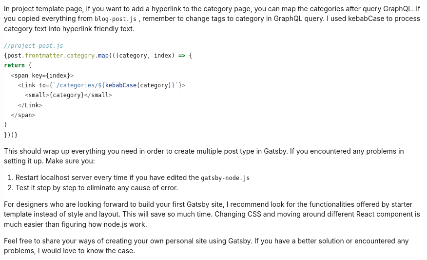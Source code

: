 In project template page, if you want to add a hyperlink to the category page, you can map the categories after query GraphQL. If you copied everything from `blog-post.js` , remember to change tags to category in GraphQL query. I used kebabCase to process category text into hyperlink friendly text. 

```javascript
//project-post.js
{post.frontmatter.category.map(((category, index) => {
return (
  <span key={index}>
    <Link to={`/categories/${kebabCase(category)}`}>
      <small>{category}</small>
    </Link>
  </span>
)
}))}
```

This should wrap up everything you need in order to create multiple post type in Gatsby. If you encountered any problems in setting it up. Make sure you:  

1. Restart localhost server every time if you have edited the `gatsby-node.js`
2. Test it step by step to eliminate any cause of error. 

For designers who are looking forward to build your first Gatsby site, I recommend look for the functionalities offered by starter template instead of style and layout. This will save so much time. Changing CSS and moving around different React component is much easier than figuring how node.js work. 

Feel free to share your ways of creating your own personal site using Gatsby. If you have a better solution or encountered any problems, I would love to know the case.






